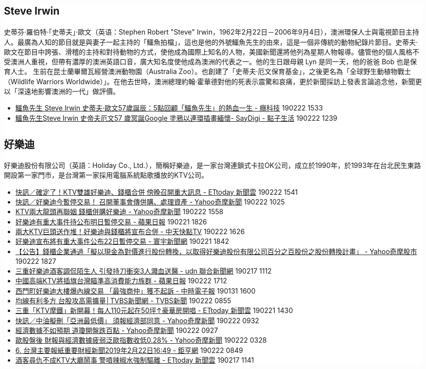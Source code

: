 ## Steve Irwin

史蒂芬·羅伯特·「史蒂夫」·歐文（英语：Stephen Robert "Steve" Irwin，1962年2月22日－2006年9月4日），澳洲環保人士與電視節目主持人。最廣為人知的節目就是與妻子一起主持的「鱷魚拍檔」，這也是他的外號鱷魚先生的由來，這是一個非傳統的動物紀錄片節目。史蒂夫·歐文在節目中誇張、滑稽的主持和對待動物的方式，使他成為國際上知名的人物，美國新聞還將他列為星期人物報導。儘管他的個人風格不受澳洲人重視，但帶有濃厚的澳洲英語口音，廣大知名度使他成為澳洲的代表之一。他的生日跟母親 Lyn 是同一天，他的爸爸 Bob 也是保育人士。
生前在昆士蘭畢爾瓦經營澳洲動物園（Australia Zoo）。也創建了「史蒂夫·厄文保育基金」，之後更名為「全球野生動植物戰士（Wildlife Warriors Worldwide）」。在他去世時，澳洲總理約翰·霍華德對他的死表示震驚和哀痛，更於新聞採訪上發表言論追念他，新聞更以「深遠地影響澳洲的一代」做評價。
- [鱷魚先生 Steve Irwin 史蒂夫·歐文57歲誕辰：5點回顧「鱷魚先生」的熱血一生 - 癮科技](https://www.cool3c.com/article/141170 "鱷魚先生 Steve Irwin 史蒂夫·歐文57歲誕辰：5點回顧「鱷魚先生」的熱血一生 - 癮科技") 190222 1533
- [鱷魚先生Steve Irwin 史帝夫厄文57 歲冥誕Google 塗鴉以連環插畫緬懷- SayDigi - 點子生活](https://www.saydigi.com/2019/02/428846.html "鱷魚先生Steve Irwin 史帝夫厄文57 歲冥誕Google 塗鴉以連環插畫緬懷- SayDigi - 點子生活") 190222 1239

## 好樂迪

好樂迪股份有限公司（英語：Holiday Co., Ltd.），簡稱好樂迪，是一家台灣連鎖式卡拉OK公司，成立於1990年，於1993年在台北民生東路開設第一家門市，是台灣第一家採用電腦系統點歌播放的KTV公司。
- [快訊／確定了！KTV雙雄好樂迪、錢櫃合併 傍晚召開重大訊息 - ETtoday 新聞雲](https://www.ettoday.net/news/20190222/1384310.htm "快訊／確定了！KTV雙雄好樂迪、錢櫃合併 傍晚召開重大訊息 - ETtoday 新聞雲") 190222 1541
- [快訊／好樂迪今暫停交易！ 召開董事會傳併購、處理資產 - Yahoo奇摩新聞](https://tw.news.yahoo.com/%E5%BF%AB%E8%A8%8A-%E5%A5%BD%E6%A8%82%E8%BF%AA%E4%BB%8A%E6%9A%AB%E5%81%9C%E4%BA%A4%E6%98%93-%E5%8F%AC%E9%96%8B%E8%91%A3%E4%BA%8B%E6%9C%83%E5%82%B3%E4%BD%B5%E8%B3%BC-%E8%99%95%E7%90%86%E8%B3%87%E7%94%A2-022535354.html "快訊／好樂迪今暫停交易！ 召開董事會傳併購、處理資產 - Yahoo奇摩新聞") 190222 1025
- [KTV兩大龍頭再聯姻 錢櫃併購好樂迪 - Yahoo奇摩新聞](https://tw.news.yahoo.com/%E5%A5%BD%E6%A8%82%E8%BF%AA%E5%AE%A3%E5%B8%83%E8%82%A1%E5%88%86%E8%BD%89%E6%8F%9B%E6%A1%88-%E5%82%B3%E5%B0%87%E5%90%88%E4%BD%B5%E9%8C%A2%E6%AB%83-075825691.html "KTV兩大龍頭再聯姻 錢櫃併購好樂迪 - Yahoo奇摩新聞") 190222 1558
- [好樂迪有重大事件待公布明日暫停交易 - 蘋果日報](https://tw.finance.appledaily.com/realtime/20190221/1521488 "好樂迪有重大事件待公布明日暫停交易 - 蘋果日報") 190221 1826
- [兩大KTV巨頭送作堆！好樂迪與錢櫃將宣布合併 - 中天快點TV](http://gotv.ctitv.com.tw/2019/02/1030022.htm "兩大KTV巨頭送作堆！好樂迪與錢櫃將宣布合併 - 中天快點TV") 190222 1626
- [好樂迪宣布將有重大事件公布22日暫停交易 - 寰宇新聞網](http://globalnewstv.com.tw/201902/60174/ "好樂迪宣布將有重大事件公布22日暫停交易 - 寰宇新聞網") 190221 1842
- [【公告】錢櫃企業通過「擬以現金為對價進行股份轉換，以取得好樂迪股份有限公司百分之百股份之股份轉換計畫」 - Yahoo奇摩股市](https://tw.stock.yahoo.com/news/%E5%85%AC%E5%91%8A-%E9%8C%A2%E6%AB%83%E4%BC%81%E6%A5%AD%E9%80%9A%E9%81%8E-%E6%93%AC%E4%BB%A5%E7%8F%BE%E9%87%91%E7%82%BA%E5%B0%8D%E5%83%B9%E9%80%B2%E8%A1%8C%E8%82%A1%E4%BB%BD%E8%BD%89%E6%8F%9B-%E4%BB%A5%E5%8F%96%E5%BE%97%E5%A5%BD%E6%A8%82%E8%BF%AA%E8%82%A1%E4%BB%BD%E6%9C%89%E9%99%90%E5%85%AC%E5%8F%B8%E7%99%BE%E5%88%86%E4%B9%8B%E7%99%BE%E8%82%A1%E4%BB%BD%E4%B9%8B%E8%82%A1%E4%BB%BD%E8%BD%89%E6%8F%9B%E8%A8%88%E7%95%AB-102726701.html "【公告】錢櫃企業通過「擬以現金為對價進行股份轉換，以取得好樂迪股份有限公司百分之百股份之股份轉換計畫」 - Yahoo奇摩股市") 190222 1827
- [三重好樂迪酒客調侃陌生人 引發持刀衝突3人濺血送醫 - udn 聯合新聞網](https://udn.com/news/story/7320/3648593 "三重好樂迪酒客調侃陌生人 引發持刀衝突3人濺血送醫 - udn 聯合新聞網") 190217 1112
- [中國高端KTV將插旗台灣瞄準高消費能力族群 - 蘋果日報](https://tw.appledaily.com/new/realtime/20190222/1522050/ "中國高端KTV將插旗台灣瞄準高消費能力族群 - 蘋果日報") 190222 1712
- [西門町好樂迪大樓爆內線交易 「最強商仲」獲不起訴 - 中時電子報](https://www.chinatimes.com/realtimenews/20190131001546-260402 "西門町好樂迪大樓爆內線交易 「最強商仲」獲不起訴 - 中時電子報") 190131 1600
- [均線有利多方 台股攻高需擴量│TVBS新聞網 - TVBS新聞](https://news.tvbs.com.tw/politics/1087128 "均線有利多方 台股攻高需擴量│TVBS新聞網 - TVBS新聞") 190222 0855
- [三重「KTV摩鐵」新開幕！每人110元起在50坪↑豪華房開唱 - ETtoday 新聞雲](https://travel.ettoday.net/article/1383148.htm "三重「KTV摩鐵」新開幕！每人110元起在50坪↑豪華房開唱 - ETtoday 新聞雲") 190221 1430
- [快訊／中油擬刪「亞洲最低價」 須報經濟部同意 - Yahoo奇摩新聞](https://tw.news.yahoo.com/%E5%BF%AB%E8%A8%8A-%E4%B8%AD%E6%B2%B9%E6%93%AC%E5%88%AA-%E4%BA%9E%E6%B4%B2%E6%9C%80%E4%BD%8E%E5%83%B9-%E9%A0%88%E5%A0%B1%E7%B6%93%E6%BF%9F%E9%83%A8%E5%90%8C%E6%84%8F-013218682.html "快訊／中油擬刪「亞洲最低價」 須報經濟部同意 - Yahoo奇摩新聞") 190222 0932
- [經濟數據不如預期 道瓊開盤跌百點 - Yahoo奇摩新聞](https://tw.news.yahoo.com/%E7%B6%93%E6%BF%9F%E6%95%B8%E6%93%9A%E4%B8%8D%E5%A6%82%E9%A0%90%E6%9C%9F-%E9%81%93%E7%93%8A%E9%96%8B%E7%9B%A4%E8%B7%8C%E7%99%BE%E9%BB%9E-012758680.html "經濟數據不如預期 道瓊開盤跌百點 - Yahoo奇摩新聞") 190222 0927
- [歐股盤後 財報與經濟數據疲弱泛歐指數收低0.28% - Yahoo奇摩新聞](https://tw.news.yahoo.com/%E6%AD%90%E8%82%A1%E7%9B%A4%E5%BE%8C-%E8%B2%A1%E5%A0%B1%E8%88%87%E7%B6%93%E6%BF%9F%E6%95%B8%E6%93%9A%E7%96%B2%E5%BC%B1-%E6%B3%9B%E6%AD%90%E6%8C%87%E6%95%B8%E6%94%B6%E4%BD%8E0-28-192851023.html "歐股盤後 財報與經濟數據疲弱泛歐指數收低0.28% - Yahoo奇摩新聞") 190222 0328
- [6. 台灣主要報紙重要財經新聞2019年2月22日16:49 - 鉅亨網](https://news.cnyes.com/news/id/4282806 "6. 台灣主要報紙重要財經新聞2019年2月22日16:49 - 鉅亨網") 190222 0849
- [酒客尋仇不成KTV大廳鬧事 警噴辣椒水強制驅離 - ETtoday 新聞雲](https://www.ettoday.net/news/20190217/1379953.htm "酒客尋仇不成KTV大廳鬧事 警噴辣椒水強制驅離 - ETtoday 新聞雲") 190217 1141